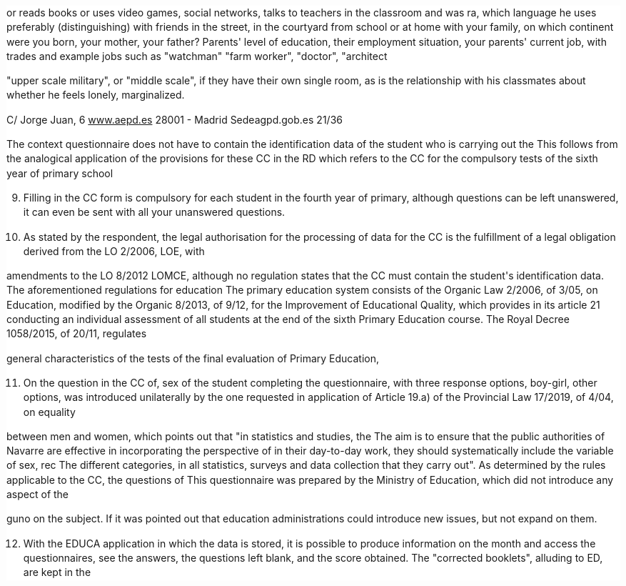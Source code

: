 or reads books or uses video games, social networks, talks to teachers in the classroom and was
ra, which language he uses preferably (distinguishing) with friends in the street, in the courtyard
from school or at home with your family, on which continent were you born, your mother, your father?
Parents' level of education, their employment situation, your parents' current job, with trades
and example jobs such as "watchman" "farm worker", "doctor", "architect

"upper scale military", or "middle scale", if they have their own single room,
as is the relationship with his classmates about whether he feels lonely, marginalized.

C/ Jorge Juan, 6 www.aepd.es
28001 - Madrid Sedeagpd.gob.es 21/36

The context questionnaire does not have to contain the identification data of the student who is carrying out the
This follows from the analogical application of the provisions for these CC in the RD which refers to
the CC for the compulsory tests of the sixth year of primary school

9) Filling in the CC form is compulsory for each student in the fourth year of
primary, although questions can be left unanswered, it can even be sent with
all your unanswered questions.

10) As stated by the respondent, the legal authorisation for the processing of data for the CC
is the fulfillment of a legal obligation derived from the LO 2/2006, LOE, with

amendments to the LO 8/2012 LOMCE, although no regulation states that the CC
must contain the student's identification data. The aforementioned regulations for education
The primary education system consists of the Organic Law 2/2006, of 3/05, on Education, modified by the
Organic 8/2013, of 9/12, for the Improvement of Educational Quality, which provides in its article
21 conducting an individual assessment of all students at the end of the sixth
Primary Education course. The Royal Decree 1058/2015, of 20/11, regulates

general characteristics of the tests of the final evaluation of Primary Education,

11) On the question in the CC of, sex of the student completing the questionnaire, with
three response options, boy-girl, other options, was introduced unilaterally by
the one requested in application of Article 19.a) of the Provincial Law 17/2019, of 4/04, on equality

between men and women, which points out that "in statistics and studies, the
The aim is to ensure that the public authorities of Navarre are effective in incorporating the perspective of
in their day-to-day work, they should systematically include the variable of sex, rec
The different categories, in all statistics, surveys and data collection
that they carry out". As determined by the rules applicable to the CC, the questions of
This questionnaire was prepared by the Ministry of Education, which did not introduce any aspect of the

guno on the subject. If it was pointed out that education administrations could introduce
new issues, but not expand on them.

12) With the EDUCA application in which the data is stored, it is possible to produce information on the
month and access the questionnaires, see the answers, the questions left blank, and the
score obtained. The "corrected booklets", alluding to ED, are kept in the
